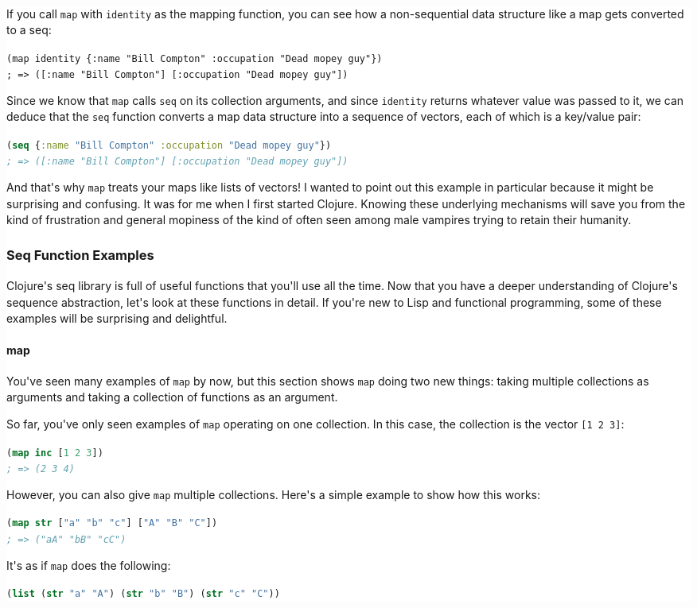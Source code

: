 If you call `map` with `identity` as the mapping function, you can see
how a non-sequential data structure like a map gets converted to a seq:

```
(map identity {:name "Bill Compton" :occupation "Dead mopey guy"})
; => ([:name "Bill Compton"] [:occupation "Dead mopey guy"])
```

Since we know that `map` calls `seq` on its collection arguments, and
since `identity` returns whatever value was passed to it, we can
deduce that the `seq` function converts a map data structure into a
sequence of vectors, each of which is a key/value pair:

```clojure
(seq {:name "Bill Compton" :occupation "Dead mopey guy"})
; => ([:name "Bill Compton"] [:occupation "Dead mopey guy"])
```

And that's why `map` treats your maps like lists of vectors! I wanted
to point out this example in particular because it might be surprising
and confusing. It was for me when I first started Clojure. Knowing
these underlying mechanisms will save you from the kind of frustration
and general mopiness of the kind of often seen among male vampires
trying to retain their humanity.

### Seq Function Examples

Clojure's seq library is full of useful functions that you'll use all
the time. Now that you have a deeper understanding of Clojure's sequence
abstraction, let's look at these functions in detail. If you're new to
Lisp and functional programming, some of these examples will be
surprising and delightful.

#### map

You've seen many examples of `map` by now, but this section shows
`map` doing two new things: taking multiple collections as arguments
and taking a collection of functions as an argument.

So far, you've only seen examples of `map` operating on one
collection. In this case, the collection is the vector `[1 2 3]`:

```clojure
(map inc [1 2 3])
; => (2 3 4)
```

However, you can also give `map` multiple collections. Here's a simple
example to show how this works:

```clojure
(map str ["a" "b" "c"] ["A" "B" "C"])
; => ("aA" "bB" "cC")
```

It's as if `map` does the following:

```clojure
(list (str "a" "A") (str "b" "B") (str "c" "C"))
```
